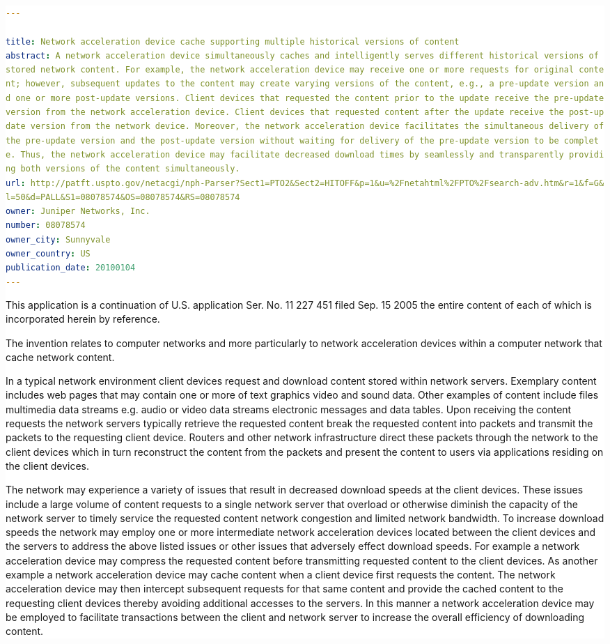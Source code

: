 ```yaml
---

title: Network acceleration device cache supporting multiple historical versions of content
abstract: A network acceleration device simultaneously caches and intelligently serves different historical versions of stored network content. For example, the network acceleration device may receive one or more requests for original content; however, subsequent updates to the content may create varying versions of the content, e.g., a pre-update version and one or more post-update versions. Client devices that requested the content prior to the update receive the pre-update version from the network acceleration device. Client devices that requested content after the update receive the post-update version from the network device. Moreover, the network acceleration device facilitates the simultaneous delivery of the pre-update version and the post-update version without waiting for delivery of the pre-update version to be complete. Thus, the network acceleration device may facilitate decreased download times by seamlessly and transparently providing both versions of the content simultaneously.
url: http://patft.uspto.gov/netacgi/nph-Parser?Sect1=PTO2&Sect2=HITOFF&p=1&u=%2Fnetahtml%2FPTO%2Fsearch-adv.htm&r=1&f=G&l=50&d=PALL&S1=08078574&OS=08078574&RS=08078574
owner: Juniper Networks, Inc.
number: 08078574
owner_city: Sunnyvale
owner_country: US
publication_date: 20100104
---
```

This application is a continuation of U.S. application Ser. No. 11 227 451 filed Sep. 15 2005 the entire content of each of which is incorporated herein by reference.

The invention relates to computer networks and more particularly to network acceleration devices within a computer network that cache network content.

In a typical network environment client devices request and download content stored within network servers. Exemplary content includes web pages that may contain one or more of text graphics video and sound data. Other examples of content include files multimedia data streams e.g. audio or video data streams electronic messages and data tables. Upon receiving the content requests the network servers typically retrieve the requested content break the requested content into packets and transmit the packets to the requesting client device. Routers and other network infrastructure direct these packets through the network to the client devices which in turn reconstruct the content from the packets and present the content to users via applications residing on the client devices.

The network may experience a variety of issues that result in decreased download speeds at the client devices. These issues include a large volume of content requests to a single network server that overload or otherwise diminish the capacity of the network server to timely service the requested content network congestion and limited network bandwidth. To increase download speeds the network may employ one or more intermediate network acceleration devices located between the client devices and the servers to address the above listed issues or other issues that adversely effect download speeds. For example a network acceleration device may compress the requested content before transmitting requested content to the client devices. As another example a network acceleration device may cache content when a client device first requests the content. The network acceleration device may then intercept subsequent requests for that same content and provide the cached content to the requesting client devices thereby avoiding additional accesses to the servers. In this manner a network acceleration device may be employed to facilitate transactions between the client and network server to increase the overall efficiency of downloading content.

